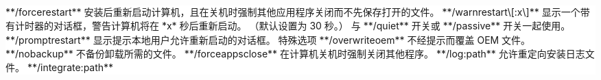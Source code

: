 <tr>
<td style="border:1px solid black;">
**/forcerestart**
</td>
<td style="border:1px solid black;">
安装后重新启动计算机，且在关机时强制其他应用程序关闭而不先保存打开的文件。
</td>
</tr>
<tr class="alternateRow">
<td style="border:1px solid black;">
**/warnrestart\[:x\]**
</td>
<td style="border:1px solid black;">
显示一个带有计时器的对话框，警告计算机将在 *x* 秒后重新启动。 （默认设置为 30 秒。） 与 **/quiet** 开关或 **/passive** 开关一起使用。
</td>
</tr>
<tr>
<td style="border:1px solid black;">
**/promptrestart**
</td>
<td style="border:1px solid black;">
显示提示本地用户允许重新启动的对话框。
</td>
</tr>
<tr>
<th style="border:1px solid black;" colspan="2">
特殊选项
</th>
</tr>
<tr class="alternateRow">
<td style="border:1px solid black;">
**/overwriteoem**
</td>
<td style="border:1px solid black;">
不经提示而覆盖 OEM 文件。
</td>
</tr>
<tr>
<td style="border:1px solid black;">
**/nobackup**
</td>
<td style="border:1px solid black;">
不备份卸载所需的文件。
</td>
</tr>
<tr class="alternateRow">
<td style="border:1px solid black;">
**/forceappsclose**
</td>
<td style="border:1px solid black;">
在计算机关机时强制关闭其他程序。
</td>
</tr>
<tr>
<td style="border:1px solid black;">
**/log:path**
</td>
<td style="border:1px solid black;">
允许重定向安装日志文件。
</td>
</tr>
<tr class="alternateRow">
<td style="border:1px solid black;">
**/integrate:path**